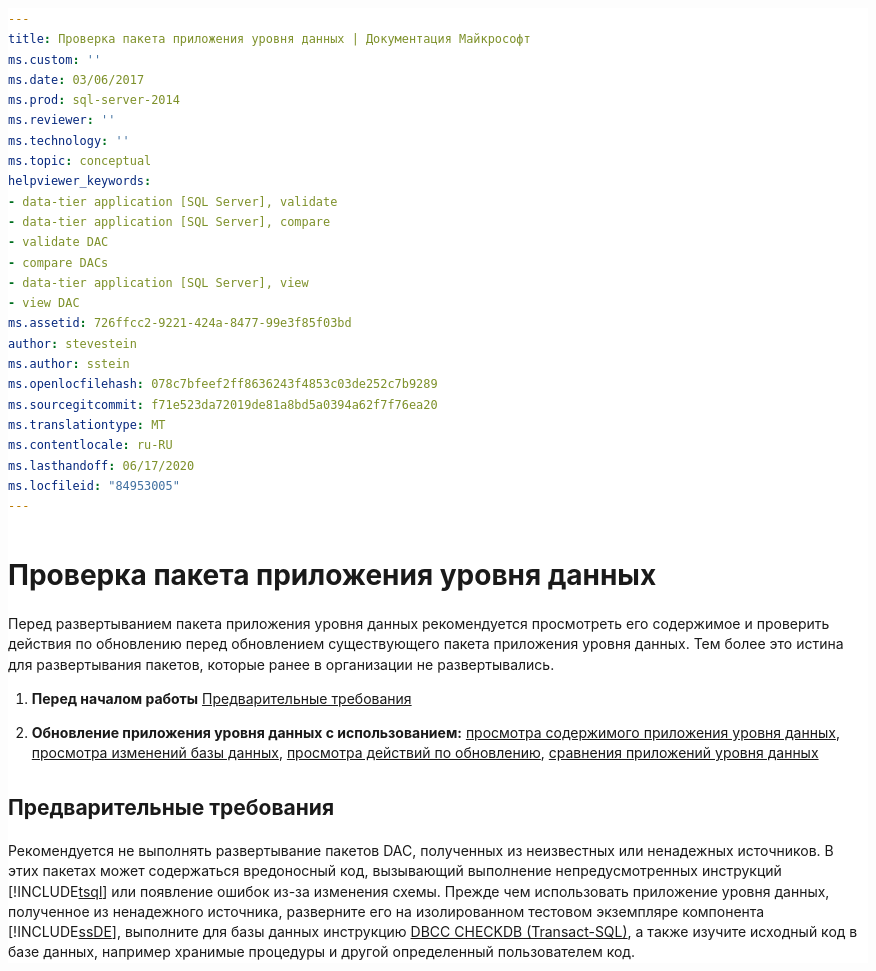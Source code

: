 ```yaml
---
title: Проверка пакета приложения уровня данных | Документация Майкрософт
ms.custom: ''
ms.date: 03/06/2017
ms.prod: sql-server-2014
ms.reviewer: ''
ms.technology: ''
ms.topic: conceptual
helpviewer_keywords:
- data-tier application [SQL Server], validate
- data-tier application [SQL Server], compare
- validate DAC
- compare DACs
- data-tier application [SQL Server], view
- view DAC
ms.assetid: 726ffcc2-9221-424a-8477-99e3f85f03bd
author: stevestein
ms.author: sstein
ms.openlocfilehash: 078c7bfeef2ff8636243f4853c03de252c7b9289
ms.sourcegitcommit: f71e523da72019de81a8bd5a0394a62f7f76ea20
ms.translationtype: MT
ms.contentlocale: ru-RU
ms.lasthandoff: 06/17/2020
ms.locfileid: "84953005"
---
```

# <a name="validate-a-dac-package"></a>Проверка пакета приложения уровня данных
  Перед развертыванием пакета приложения уровня данных рекомендуется просмотреть его содержимое и проверить действия по обновлению перед обновлением существующего пакета приложения уровня данных. Тем более это истина для развертывания пакетов, которые ранее в организации не развертывались.  
  
1.  **Перед началом работы**  [Предварительные требования](#Prerequisites)  
  
2.  **Обновление приложения уровня данных с использованием:**  [просмотра содержимого приложения уровня данных](#ViewDACContents), [просмотра изменений базы данных](#ViewDBChanges), [просмотра действий по обновлению](#ViewUpgradeActions), [сравнения приложений уровня данных](#CompareDACs)  
  
##  <a name="prerequisites"></a><a name="Prerequisites"></a> Предварительные требования  
 Рекомендуется не выполнять развертывание пакетов DAC, полученных из неизвестных или ненадежных источников. В этих пакетах может содержаться вредоносный код, вызывающий выполнение непредусмотренных инструкций [!INCLUDE[tsql](../../includes/tsql-md.md)] или появление ошибок из-за изменения схемы. Прежде чем использовать приложение уровня данных, полученное из ненадежного источника, разверните его на изолированном тестовом экземпляре компонента [!INCLUDE[ssDE](../../includes/ssde-md.md)], выполните для базы данных инструкцию [DBCC CHECKDB (Transact-SQL)](/sql/t-sql/database-console-commands/dbcc-checkdb-transact-sql), а также изучите исходный код в базе данных, например хранимые процедуры и другой определенный пользователем код.  
  